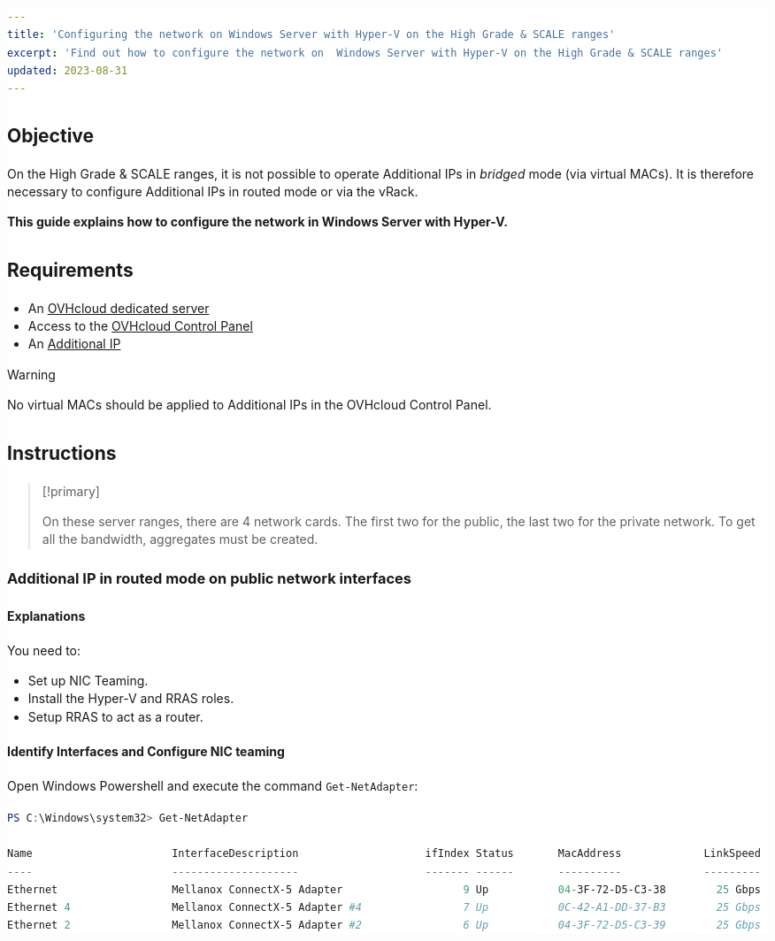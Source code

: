 ```yaml
---
title: 'Configuring the network on Windows Server with Hyper-V on the High Grade & SCALE ranges'
excerpt: 'Find out how to configure the network on  Windows Server with Hyper-V on the High Grade & SCALE ranges'
updated: 2023-08-31
---
```


## Objective

On the High Grade & SCALE ranges, it is not possible to operate Additional IPs in *bridged* mode (via virtual MACs). It is therefore necessary to configure Additional IPs in routed mode or via the vRack.

**This guide explains how to configure the network in  Windows Server with Hyper-V.**

## Requirements

- An [OVHcloud dedicated server](https://www.ovhcloud.com/en-ie/bare-metal/)
- Access to the [OVHcloud Control Panel](https://www.ovh.com/auth/?action=gotomanager&from=https://www.ovh.ie/&ovhSubsidiary=ie)
- An [Additional IP](https://www.ovhcloud.com/en-ie/bare-metal/ip/)

> [!warning]
>
> No virtual MACs should be applied to Additional IPs in the OVHcloud Control Panel.
>

## Instructions

> [!primary]
>
> On these server ranges, there are 4 network cards. The first two for the public, the last two for the private network. To get all the bandwidth, aggregates must be created.
>

### Additional IP in routed mode on public network interfaces

#### Explanations

You need to:

- Set up NIC Teaming.
- Install the Hyper-V and RRAS roles.
- Setup RRAS to act as a router.

#### Identify Interfaces and Configure NIC teaming

Open Windows Powershell and execute the command `Get-NetAdapter`:

```powershell
PS C:\Windows\system32> Get-NetAdapter

Name                      InterfaceDescription                    ifIndex Status       MacAddress             LinkSpeed
----                      --------------------                    ------- ------       ----------             ---------
Ethernet                  Mellanox ConnectX-5 Adapter                   9 Up           04-3F-72-D5-C3-38        25 Gbps
Ethernet 4                Mellanox ConnectX-5 Adapter #4                7 Up           0C-42-A1-DD-37-B3        25 Gbps
Ethernet 2                Mellanox ConnectX-5 Adapter #2                6 Up           04-3F-72-D5-C3-39        25 Gbps
```